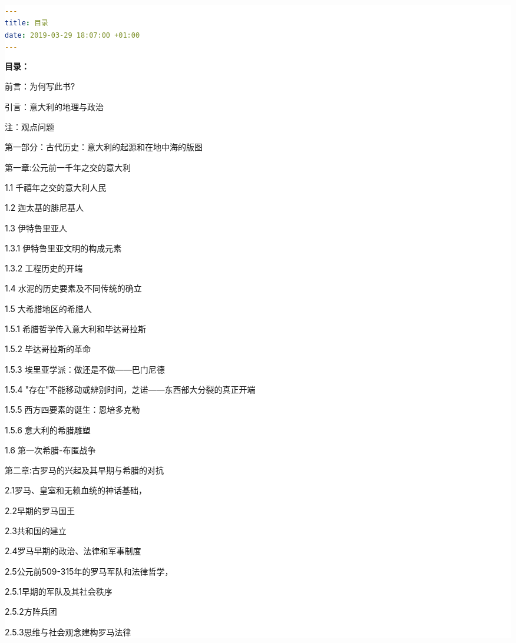 ```yaml
---
title: 目录
date: 2019-03-29 18:07:00 +01:00
---
```


**目录：**

前言：为何写此书?

引言：意大利的地理与政治

注：观点问题

第一部分：古代历史：意大利的起源和在地中海的版图

第一章:公元前一千年之交的意大利

1.1 千禧年之交的意大利人民

1.2 迦太基的腓尼基人

1.3 伊特鲁里亚人

1.3.1 伊特鲁里亚文明的构成元素

1.3.2 工程历史的开端

1.4 水泥的历史要素及不同传统的确立

1.5 大希腊地区的希腊人

1.5.1 希腊哲学传入意大利和毕达哥拉斯

1.5.2 毕达哥拉斯的革命

1.5.3 埃里亚学派：做还是不做——巴门尼德

1.5.4 "存在"不能移动或辨别时间，芝诺——东西部大分裂的真正开端

1.5.5 西方四要素的诞生：恩培多克勒

1.5.6 意大利的希腊雕塑

1.6 第一次希腊-布匿战争

第二章:古罗马的兴起及其早期与希腊的对抗

2.1罗马、皇室和无赖血统的神话基础，

2.2早期的罗马国王

2.3共和国的建立

2.4罗马早期的政治、法律和军事制度

2.5公元前509-315年的罗马军队和法律哲学，

2.5.1早期的军队及其社会秩序

2.5.2方阵兵团

2.5.3思维与社会观念建构罗马法律
